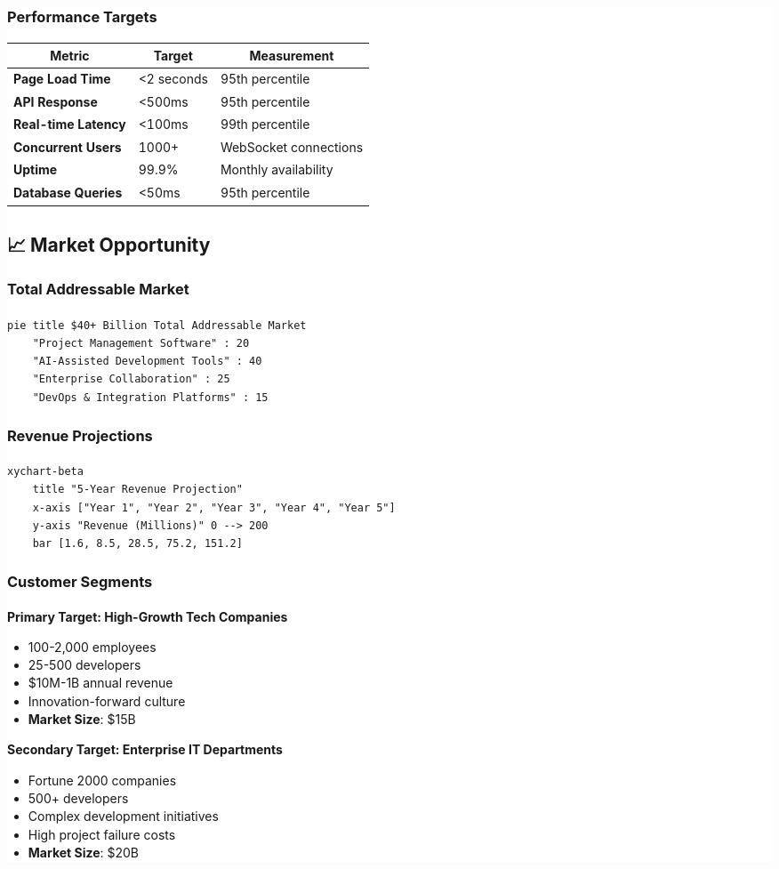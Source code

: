 ### Performance Targets

| Metric | Target | Measurement |
|--------|--------|--------------|
| **Page Load Time** | <2 seconds | 95th percentile |
| **API Response** | <500ms | 95th percentile |
| **Real-time Latency** | <100ms | 99th percentile |
| **Concurrent Users** | 1000+ | WebSocket connections |
| **Uptime** | 99.9% | Monthly availability |
| **Database Queries** | <50ms | 95th percentile |

## 📈 Market Opportunity

### Total Addressable Market

```mermaid
pie title $40+ Billion Total Addressable Market
    "Project Management Software" : 20
    "AI-Assisted Development Tools" : 40
    "Enterprise Collaboration" : 25
    "DevOps & Integration Platforms" : 15
```

### Revenue Projections

```mermaid
xychart-beta
    title "5-Year Revenue Projection"
    x-axis ["Year 1", "Year 2", "Year 3", "Year 4", "Year 5"]
    y-axis "Revenue (Millions)" 0 --> 200
    bar [1.6, 8.5, 28.5, 75.2, 151.2]
```

### Customer Segments

**Primary Target: High-Growth Tech Companies**
- 100-2,000 employees
- 25-500 developers
- $10M-1B annual revenue
- Innovation-forward culture
- **Market Size**: $15B

**Secondary Target: Enterprise IT Departments**
- Fortune 2000 companies
- 500+ developers
- Complex development initiatives
- High project failure costs
- **Market Size**: $20B
